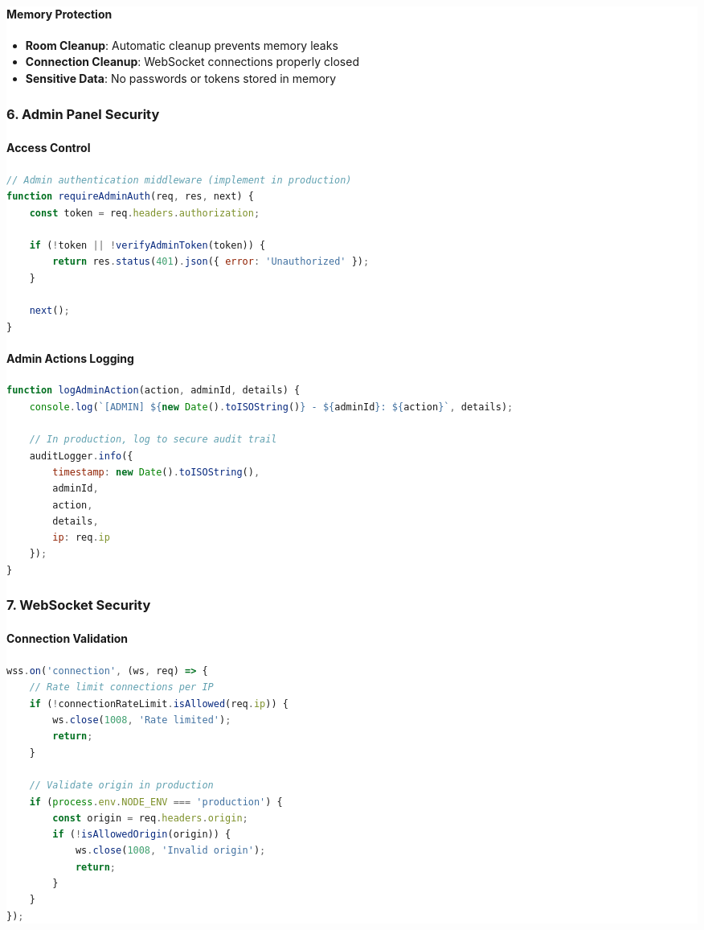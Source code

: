 #### Memory Protection
- **Room Cleanup**: Automatic cleanup prevents memory leaks
- **Connection Cleanup**: WebSocket connections properly closed
- **Sensitive Data**: No passwords or tokens stored in memory

### 6. Admin Panel Security

#### Access Control
```javascript
// Admin authentication middleware (implement in production)
function requireAdminAuth(req, res, next) {
    const token = req.headers.authorization;
    
    if (!token || !verifyAdminToken(token)) {
        return res.status(401).json({ error: 'Unauthorized' });
    }
    
    next();
}
```

#### Admin Actions Logging
```javascript
function logAdminAction(action, adminId, details) {
    console.log(`[ADMIN] ${new Date().toISOString()} - ${adminId}: ${action}`, details);
    
    // In production, log to secure audit trail
    auditLogger.info({
        timestamp: new Date().toISOString(),
        adminId,
        action,
        details,
        ip: req.ip
    });
}
```

### 7. WebSocket Security

#### Connection Validation
```javascript
wss.on('connection', (ws, req) => {
    // Rate limit connections per IP
    if (!connectionRateLimit.isAllowed(req.ip)) {
        ws.close(1008, 'Rate limited');
        return;
    }
    
    // Validate origin in production
    if (process.env.NODE_ENV === 'production') {
        const origin = req.headers.origin;
        if (!isAllowedOrigin(origin)) {
            ws.close(1008, 'Invalid origin');
            return;
        }
    }
});
```
